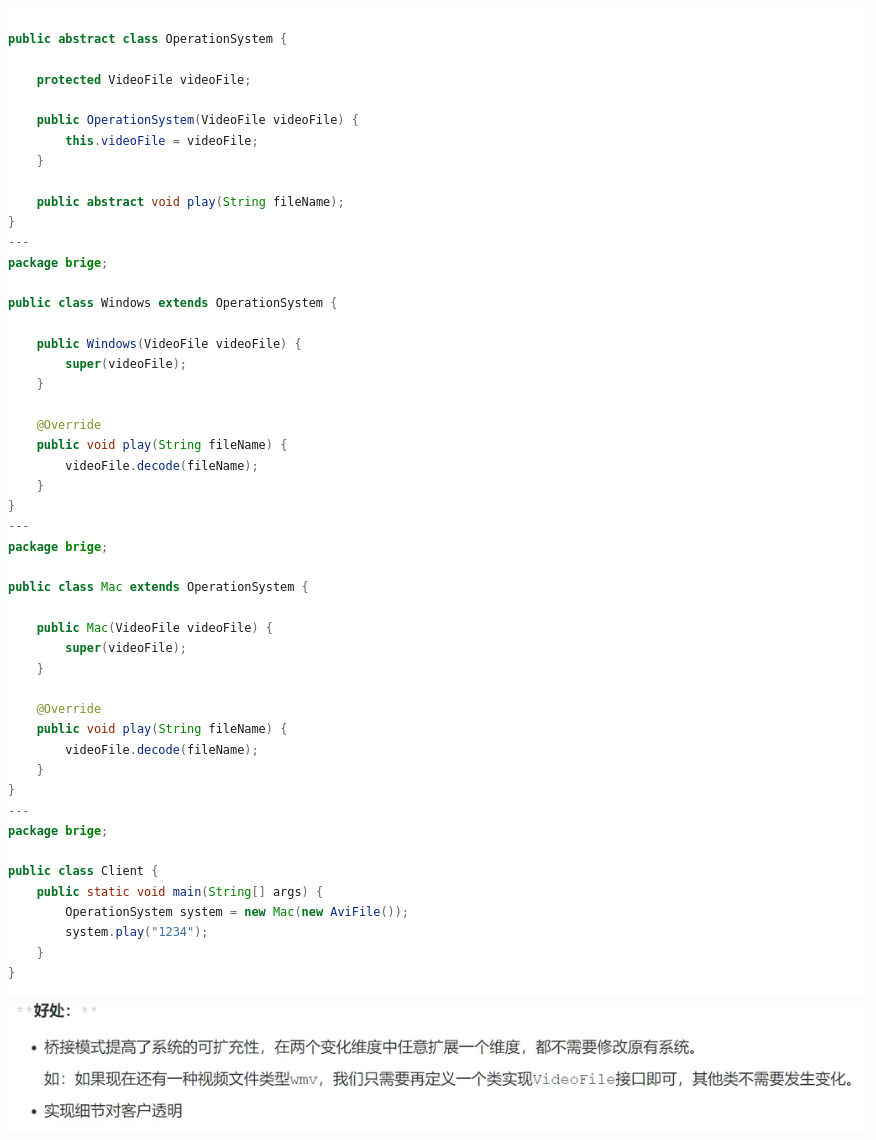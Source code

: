 ```java

public abstract class OperationSystem {

    protected VideoFile videoFile;

    public OperationSystem(VideoFile videoFile) {
        this.videoFile = videoFile;
    }

    public abstract void play(String fileName);
}
---
package brige;

public class Windows extends OperationSystem {

    public Windows(VideoFile videoFile) {
        super(videoFile);
    }

    @Override
    public void play(String fileName) {
        videoFile.decode(fileName);
    }
}
---
package brige;

public class Mac extends OperationSystem {

    public Mac(VideoFile videoFile) {
        super(videoFile);
    }

    @Override
    public void play(String fileName) {
        videoFile.decode(fileName);
    }
}
---
package brige;

public class Client {
    public static void main(String[] args) {
        OperationSystem system = new Mac(new AviFile());
        system.play("1234");
    }
}
```

![image-20230406194813152](DesignPatterns.assets/image-20230406194813152.png)
